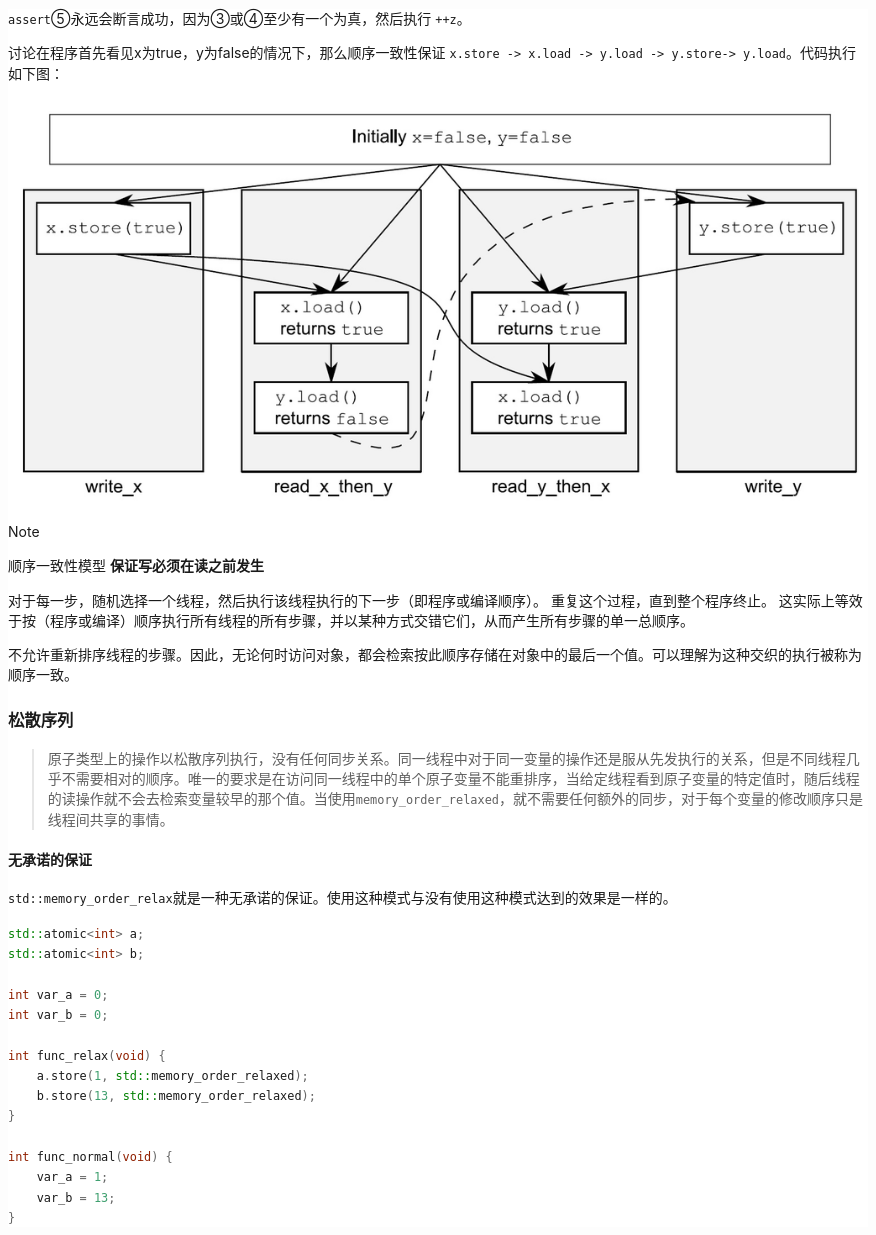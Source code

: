 `assert`⑤永远会断言成功，因为③或④至少有一个为真，然后执行 `++z`。

讨论在程序首先看见x为true，y为false的情况下，那么顺序一致性保证 `x.store -> x.load -> y.load -> y.store-> y.load`。代码执行如下图：

![](/assets/img/blog/cpp-concurrency/image6.png)

> [!NOTE]
> 顺序一致性模型 **保证写必须在读之前发生**
>
> 对于每一步，随机选择一个线程，然后执行该线程执行的下一步（即程序或编译顺序）。 重复这个过程，直到整个程序终止。 这实际上等效于按（程序或编译）顺序执行所有线程的所有步骤，并以某种方式交错它们，从而产生所有步骤的单一总顺序。
>
> 不允许重新排序线程的步骤。因此，无论何时访问对象，都会检索按此顺序存储在对象中的最后一个值。可以理解为这种交织的执行被称为顺序一致。

### 松散序列

> 原子类型上的操作以松散序列执行，没有任何同步关系。同一线程中对于同一变量的操作还是服从先发执行的关系，但是不同线程几乎不需要相对的顺序。唯一的要求是在访问同一线程中的单个原子变量不能重排序，当给定线程看到原子变量的特定值时，随后线程的读操作就不会去检索变量较早的那个值。当使用`memory_order_relaxed`，就不需要任何额外的同步，对于每个变量的修改顺序只是线程间共享的事情。

#### 无承诺的保证

`std::memory_order_relax`就是一种无承诺的保证。使用这种模式与没有使用这种模式达到的效果是一样的。

```cpp
std::atomic<int> a;
std::atomic<int> b;

int var_a = 0;
int var_b = 0;

int func_relax(void) {
    a.store(1, std::memory_order_relaxed);
    b.store(13, std::memory_order_relaxed);
}

int func_normal(void) {
    var_a = 1;
    var_b = 13;
}
```
